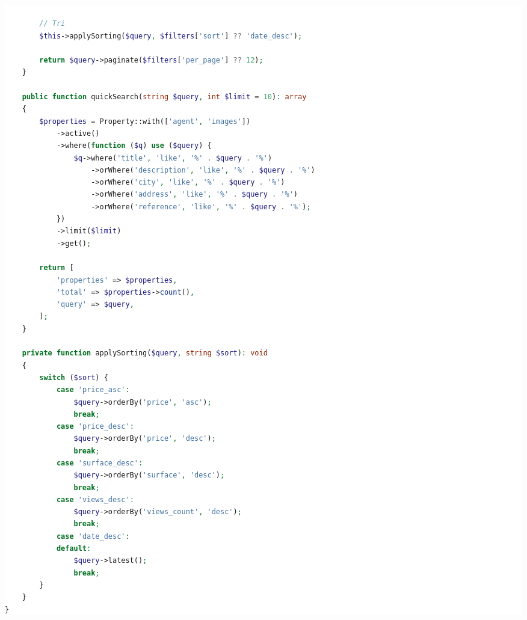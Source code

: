 ```php

        // Tri
        $this->applySorting($query, $filters['sort'] ?? 'date_desc');

        return $query->paginate($filters['per_page'] ?? 12);
    }

    public function quickSearch(string $query, int $limit = 10): array
    {
        $properties = Property::with(['agent', 'images'])
            ->active()
            ->where(function ($q) use ($query) {
                $q->where('title', 'like', '%' . $query . '%')
                    ->orWhere('description', 'like', '%' . $query . '%')
                    ->orWhere('city', 'like', '%' . $query . '%')
                    ->orWhere('address', 'like', '%' . $query . '%')
                    ->orWhere('reference', 'like', '%' . $query . '%');
            })
            ->limit($limit)
            ->get();

        return [
            'properties' => $properties,
            'total' => $properties->count(),
            'query' => $query,
        ];
    }

    private function applySorting($query, string $sort): void
    {
        switch ($sort) {
            case 'price_asc':
                $query->orderBy('price', 'asc');
                break;
            case 'price_desc':
                $query->orderBy('price', 'desc');
                break;
            case 'surface_desc':
                $query->orderBy('surface', 'desc');
                break;
            case 'views_desc':
                $query->orderBy('views_count', 'desc');
                break;
            case 'date_desc':
            default:
                $query->latest();
                break;
        }
    }
}
```
